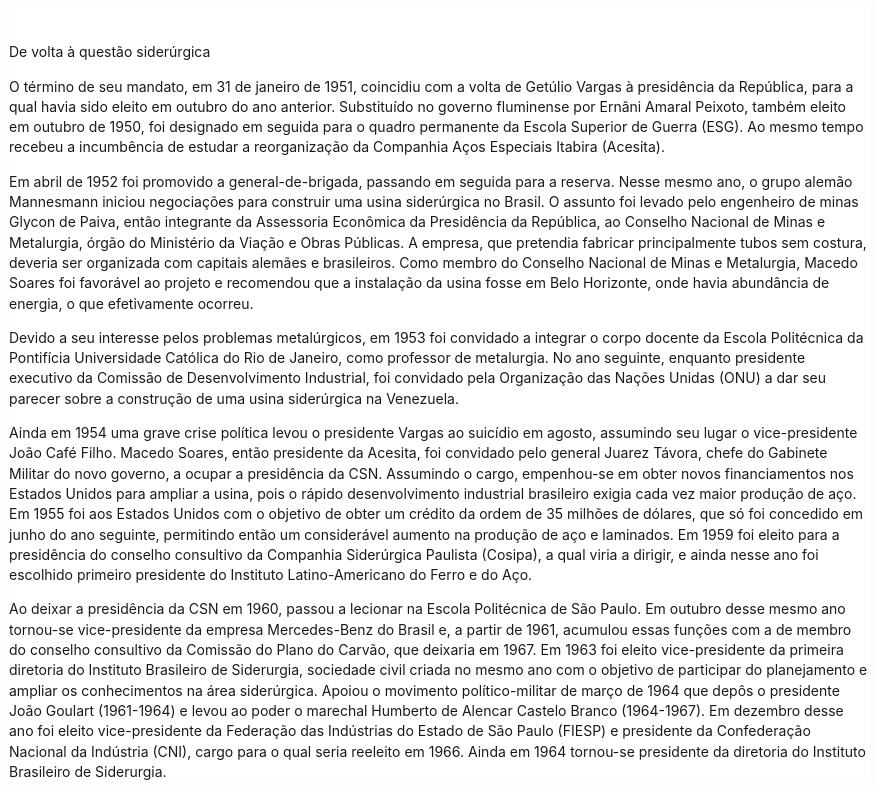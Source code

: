  

De volta à questão siderúrgica

O término de seu mandato, em 31 de janeiro de 1951, coincidiu com a
volta de Getúlio Vargas à presidência da República, para a qual havia
sido eleito em outubro do ano anterior. Substituído no governo
fluminense por Ernâni Amaral Peixoto, também eleito em outubro de 1950,
foi designado em seguida para o quadro permanente da Escola Superior de
Guerra (ESG). Ao mesmo tempo recebeu a incumbência de estudar a
reorganização da Companhia Aços Especiais Itabira (Acesita).

Em abril de 1952 foi promovido a general-de-brigada, passando em seguida
para a reserva. Nesse mesmo ano, o grupo alemão Mannesmann iniciou
negociações para construir uma usina siderúrgica no Brasil. O assunto
foi levado pelo engenheiro de minas Glycon de Paiva, então integrante da
Assessoria Econômica da Presidência da República, ao Conselho Nacional
de Minas e Metalurgia, órgão do Ministério da Viação e Obras Públicas. A
empresa, que pretendia fabricar principalmente tubos sem costura,
deveria ser organizada com capitais alemães e brasileiros. Como membro
do Conselho Nacional de Minas e Metalurgia, Macedo Soares foi favorável
ao projeto e recomendou que a instalação da usina fosse em Belo
Horizonte, onde havia abundância de energia, o que efetivamente ocorreu.

Devido a seu interesse pelos problemas metalúrgicos, em 1953 foi
convidado a integrar o corpo docente da Escola Politécnica da Pontifícia
Universidade Católica do Rio de Janeiro, como professor de metalurgia.
No ano seguinte, enquanto presidente executivo da Comissão de
Desenvolvimento Industrial, foi convidado pela Organização das Nações
Unidas (ONU) a dar seu parecer sobre a construção de uma usina
siderúrgica na Venezuela.

Ainda em 1954 uma grave crise política levou o presidente Vargas ao
suicídio em agosto, assumindo seu lugar o vice-presidente João Café
Filho. Macedo Soares, então presidente da Acesita, foi convidado pelo
general Juarez Távora, chefe do Gabinete Militar do novo governo, a
ocupar a presidência da CSN. Assumindo o cargo, empenhou-se em obter
novos financiamentos nos Estados Unidos para ampliar a usina, pois o
rápido desenvolvimento industrial brasileiro exigia cada vez maior
produção de aço. Em 1955 foi aos Estados Unidos com o objetivo de obter
um crédito da ordem de 35 milhões de dólares, que só foi concedido em
junho do ano seguinte, permitindo então um considerável aumento na
produção de aço e laminados. Em 1959 foi eleito para a presidência do
conselho consultivo da Companhia Siderúrgica Paulista (Cosipa), a qual
viria a dirigir, e ainda nesse ano foi escolhido primeiro presidente do
Instituto Latino-Americano do Ferro e do Aço.

Ao deixar a presidência da CSN em 1960, passou a lecionar na Escola
Politécnica de São Paulo. Em outubro desse mesmo ano tornou-se
vice-presidente da empresa Mercedes-Benz do Brasil e, a partir de 1961,
acumulou essas funções com a de membro do conselho consultivo da
Comissão do Plano do Carvão, que deixaria em 1967. Em 1963 foi eleito
vice-presidente da primeira diretoria do Instituto Brasileiro de
Siderurgia, sociedade civil criada no mesmo ano com o objetivo de
participar do planejamento e ampliar os conhecimentos na área
siderúrgica. Apoiou o movimento político-militar de março de 1964 que
depôs o presidente João Goulart (1961-1964) e levou ao poder o marechal
Humberto de Alencar Castelo Branco (1964-1967). Em dezembro desse ano
foi eleito vice-presidente da Federação das Indústrias do Estado de São
Paulo (FIESP) e presidente da Confederação Nacional da Indústria (CNI),
cargo para o qual seria reeleito em 1966. Ainda em 1964 tornou-se
presidente da diretoria do Instituto Brasileiro de Siderurgia.
